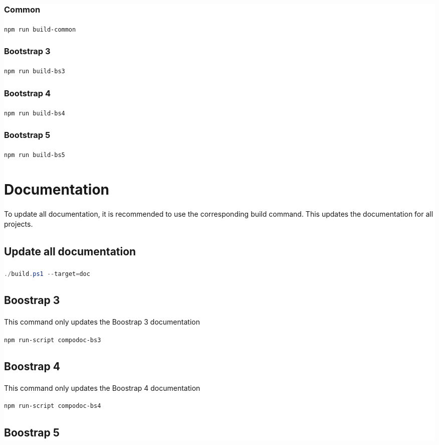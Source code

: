### Common

```
npm run build-common
```

### Bootstrap 3

```
npm run build-bs3
```

### Bootstrap 4

```
npm run build-bs4
```

### Bootstrap 5

```
npm run build-bs5
```



# Documentation

To update all documentation, it is recommended to use the corresponding build command. This updates the documentation for all projects.

## Update all documentation

```ps1
./build.ps1 --target=doc
```

## Boostrap 3

This command only updates the Boostrap 3 documentation

```
npm run-script compodoc-bs3
```

## Boostrap 4

This command only updates the Boostrap 4 documentation

```
npm run-script compodoc-bs4
```

## Boostrap 5
